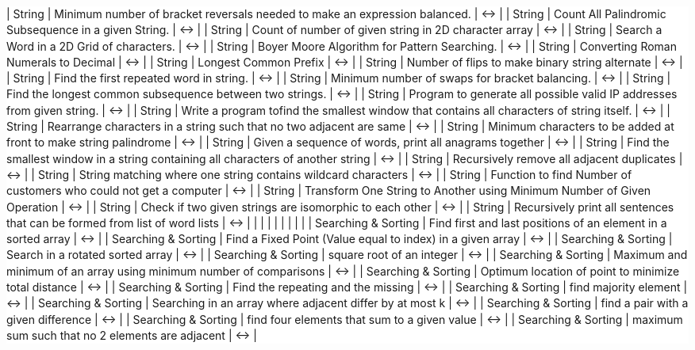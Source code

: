 | String              | Minimum number of bracket reversals needed to make an expression balanced.                           | <->               |
| String              | Count All Palindromic Subsequence in a given String.                                                 | <->               |
| String              | Count of number of given string in 2D character array                                                | <->               |
| String              | Search a Word in a 2D Grid of characters.                                                            | <->               |
| String              | Boyer Moore Algorithm for Pattern Searching.                                                         | <->               |
| String              | Converting Roman Numerals to Decimal                                                                 | <->               |
| String              | Longest Common Prefix                                                                                | <->               |
| String              | Number of flips to make binary string alternate                                                      | <->               |
| String              | Find the first repeated word in string.                                                              | <->               |
| String              | Minimum number of swaps for bracket balancing.                                                       | <->               |
| String              | Find the longest common subsequence between two strings.                                             | <->               |
| String              | Program to generate all possible valid IP addresses from given  string.                              | <->               |
| String              | Write a program tofind the smallest window that contains all characters of string itself.            | <->               |
| String              | Rearrange characters in a string such that no two adjacent are same                                  | <->               |
| String              | Minimum characters to be added at front to make string palindrome                                    | <->               |
| String              | Given a sequence of words, print all anagrams together                                               | <->               |
| String              | Find the smallest window in a string containing all characters of another string                     | <->               |
| String              | Recursively remove all adjacent duplicates                                                           | <->               |
| String              | String matching where one string contains wildcard characters                                        | <->               |
| String              | Function to find Number of customers who could not get a computer                                    | <->               |
| String              | Transform One String to Another using Minimum Number of Given Operation                              | <->               |
| String              | Check if two given strings are isomorphic to each other                                              | <->               |
| String              | Recursively print all sentences that can be formed from list of word lists                           | <->               |
|                     |                                                                                                      |                   |
|                     |                                                                                                      |                   |
| Searching & Sorting | Find first and last positions of an element in a sorted array                                        | <->               |
| Searching & Sorting | Find a Fixed Point (Value equal to index) in a given array                                           | <->               |
| Searching & Sorting | Search in a rotated sorted array                                                                     | <->               |
| Searching & Sorting | square root of an integer                                                                            | <->               |
| Searching & Sorting | Maximum and minimum of an array using minimum number of comparisons                                  | <->               |
| Searching & Sorting | Optimum location of point to minimize total distance                                                 | <->               |
| Searching & Sorting | Find the repeating and the missing                                                                   | <->               |
| Searching & Sorting | find majority element                                                                                | <->               |
| Searching & Sorting | Searching in an array where adjacent differ by at most k                                             | <->               |
| Searching & Sorting | find a pair with a given difference                                                                  | <->               |
| Searching & Sorting | find four elements that sum to a given value                                                         | <->               |
| Searching & Sorting | maximum sum such that no 2 elements are adjacent                                                     | <->               |